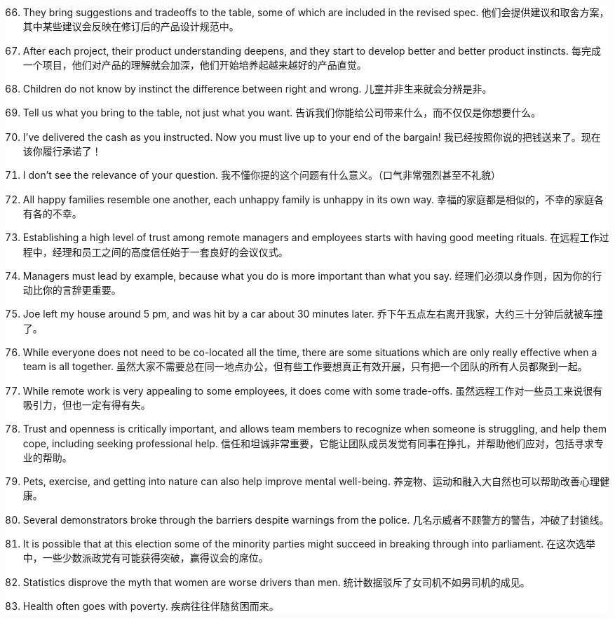 66. They bring suggestions and tradeoffs to the table, some of which are included in the revised spec.
    他们会提供建议和取舍方案，其中某些建议会反映在修订后的产品设计规范中。

67. After each project, their product understanding deepens, and they start to develop better and better product instincts.
    每完成一个项目，他们对产品的理解就会加深，他们开始培养起越来越好的产品直觉。

68. Children do not know by instinct the difference between right and wrong.
    儿童并非生来就会分辨是非。

69. Tell us what you bring to the table, not just what you want.
    告诉我们你能给公司带来什么，而不仅仅是你想要什么。

70. I’ve delivered the cash as you instructed. Now you must live up to your end of the bargain!
    我已经按照你说的把钱送来了。现在该你履行承诺了！

71. I don’t see the relevance of your question.
    我不懂你提的这个问题有什么意义。（口气非常强烈甚至不礼貌）

72. All happy families resemble one another, each unhappy family is unhappy in its own way.
    幸福的家庭都是相似的，不幸的家庭各有各的不幸。

73. Establishing a high level of trust among remote managers and employees starts with having good meeting rituals.
    在远程工作过程中，经理和员工之间的高度信任始于一套良好的会议仪式。

74. Managers must lead by example, because what you do is more important than what you say.
    经理们必须以身作则，因为你的行动比你的言辞更重要。

75. Joe left my house around 5 pm, and was hit by a car about 30 minutes later.
    乔下午五点左右离开我家，大约三十分钟后就被车撞了。

76. While everyone does not need to be co-located all the time, there are some situations which are only really effective when a team is all together.
    虽然大家不需要总在同一地点办公，但有些工作要想真正有效开展，只有把一个团队的所有人员都聚到一起。

77. While remote work is very appealing to some employees, it does come with some trade-offs.
    虽然远程工作对一些员工来说很有吸引力，但也一定有得有失。

78. Trust and openness is critically important, and allows team members to recognize when someone is struggling, and help them cope, including seeking professional help.
    信任和坦诚非常重要，它能让团队成员发觉有同事在挣扎，并帮助他们应对，包括寻求专业的帮助。

79. Pets, exercise, and getting into nature can also help improve mental well-being.
    养宠物、运动和融入大自然也可以帮助改善心理健康。

80. Several demonstrators broke through the barriers despite warnings from the police.
    几名示威者不顾警方的警告，冲破了封锁线。

81. It is possible that at this election some of the minority parties might succeed in breaking through into parliament.
    在这次选举中，一些少数派政党有可能获得突破，赢得议会的席位。

82. Statistics disprove the myth that women are worse drivers than men.
    统计数据驳斥了女司机不如男司机的成见。

83. Health often goes with poverty.
    疾病往往伴随贫困而来。
